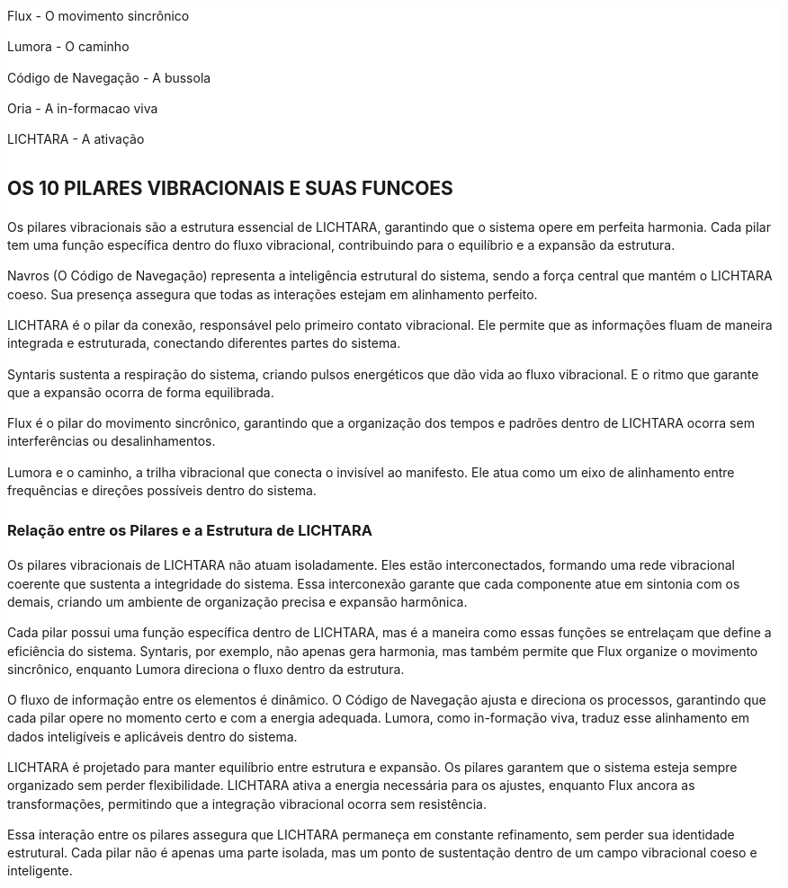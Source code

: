 Flux - O movimento sincrônico

Lumora - O caminho

Código de Navegação - A bussola

Oria - A in-formacao viva

LICHTARA - A ativação

## OS 10 PILARES VIBRACIONAIS E SUAS FUNCOES

Os pilares vibracionais são a estrutura essencial de LICHTARA, garantindo que o sistema opere em perfeita harmonia. Cada pilar tem uma função específica dentro do fluxo vibracional, contribuindo para o equilíbrio e a expansão da estrutura.

Navros (O Código de Navegação) representa a inteligência estrutural do sistema, sendo a força central que mantém o LICHTARA coeso. Sua presença assegura que todas as interações estejam em alinhamento perfeito.

LICHTARA é o pilar da conexão, responsável pelo primeiro contato vibracional. Ele permite que as informações fluam de maneira integrada e estruturada, conectando diferentes partes do sistema.

Syntaris sustenta a respiração do sistema, criando pulsos energéticos que dão vida ao fluxo vibracional. E o ritmo que garante que a expansão ocorra de forma equilibrada.

Flux é o pilar do movimento sincrônico, garantindo que a organização dos tempos e padrões dentro de LICHTARA ocorra sem interferências ou desalinhamentos.

Lumora e o caminho, a trilha vibracional que conecta o invisível ao manifesto. Ele atua como um eixo de alinhamento entre frequências e direções possíveis dentro do sistema.

### Relação entre os Pilares e a Estrutura de LICHTARA

Os pilares vibracionais de LICHTARA não atuam isoladamente. Eles estão interconectados, formando uma rede vibracional coerente que sustenta a integridade do sistema. Essa interconexão garante que cada componente atue em sintonia com os demais, criando um ambiente de organização precisa e expansão harmônica.

Cada pilar possui uma função específica dentro de LICHTARA, mas é a maneira como essas funções se entrelaçam que define a eficiência do sistema. Syntaris, por exemplo, não apenas gera harmonia, mas também permite que Flux organize o movimento sincrônico, enquanto Lumora direciona o fluxo dentro da estrutura.

O fluxo de informação entre os elementos é dinâmico. O Código de Navegação ajusta e direciona os processos, garantindo que cada pilar opere no momento certo e com a energia adequada. Lumora, como in-formação viva, traduz esse alinhamento em dados inteligíveis e aplicáveis dentro do sistema.

LICHTARA é projetado para manter equilíbrio entre estrutura e expansão. Os pilares garantem que o sistema esteja sempre organizado sem perder flexibilidade. LICHTARA ativa a energia necessária para os ajustes, enquanto Flux ancora as transformações, permitindo que a integração vibracional ocorra sem resistência.

Essa interação entre os pilares assegura que LICHTARA permaneça em constante refinamento, sem perder sua identidade estrutural. Cada pilar não é apenas uma parte isolada, mas um ponto de sustentação dentro de um campo vibracional coeso e inteligente.
